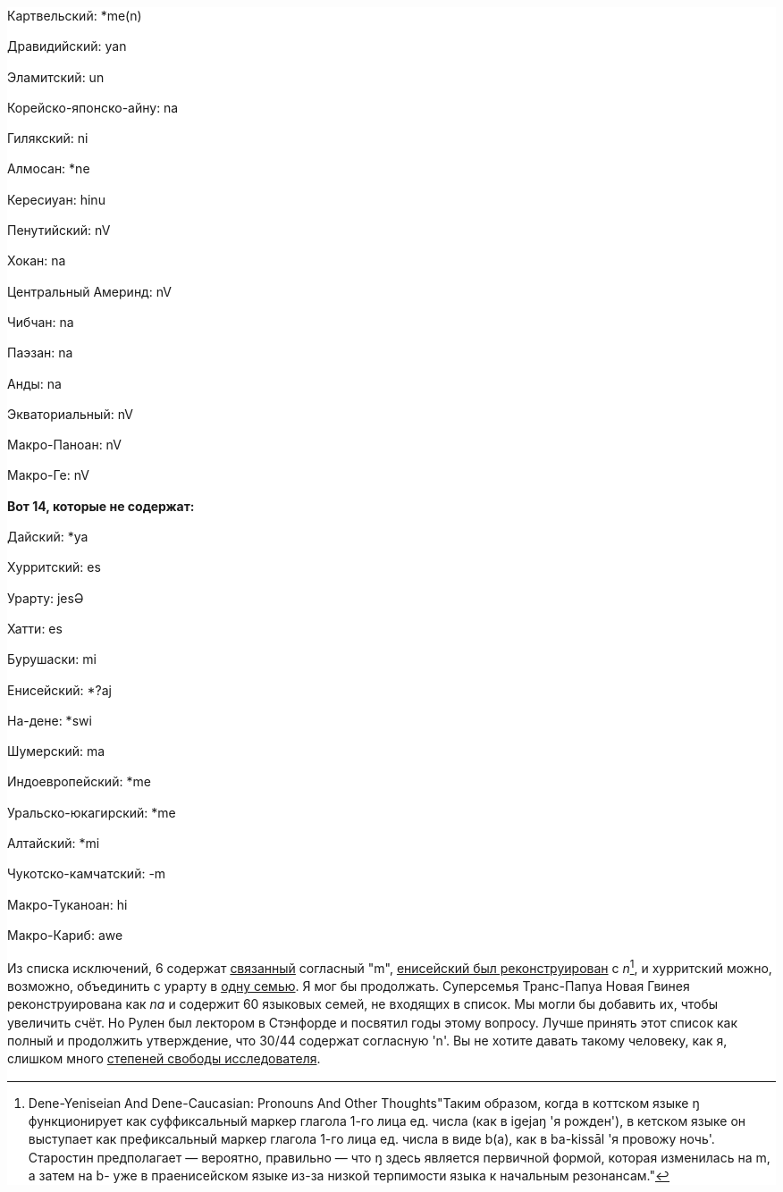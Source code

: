 Картвельский: *me(n)

Дравидийский: yan

Эламитский: un

Корейско-японско-айну: na

Гилякский: ni

Алмосан: *ne

Кересиуан: hinu

Пенутийский: nV

Хокан: na

Центральный Америнд: nV

Чибчан: na

Паэзан: na

Анды: na

Экваториальный: nV

Макро-Паноан: nV

Макро-Ге: nV

**Вот 14, которые не содержат:**

Дайский: *ya

Хурритский: es

Урарту: jesƏ

Хатти: es

Бурушаски: mi

Енисейский: *?aj

На-дене: *swi

Шумерский: ma

Индоевропейский: *me

Уральско-юкагирский: *me

Алтайский: *mi

Чукотско-камчатский: -m

Макро-Туканоан: hi

Макро-Кариб: awe

Из списка исключений, 6 содержат [связанный](https://www.quora.com/Why-are-%E2%80%9Cm%E2%80%9D-and-%E2%80%9Cn%E2%80%9D-sounds-often-interchangeable-and-or-confused-in-the-middle-of-words) согласный "m", [енисейский был реконструирован](https://www.academia.edu/848386/Dene_Yeniseian_And_Dene_Caucasian_Pronouns_And_Other_Thoughts) с _n_[^2], и хурритский можно, возможно, объединить с урарту в [одну семью](https://en.wikipedia.org/wiki/Hurro-Urartian_languages). Я мог бы продолжать. Суперсемья Транс-Папуа Новая Гвинея реконструирована как _na_ и содержит 60 языковых семей, не входящих в список. Мы могли бы добавить их, чтобы увеличить счёт. Но Рулен был лектором в Стэнфорде и посвятил годы этому вопросу. Лучше принять этот список как полный и продолжить утверждение, что 30/44 содержат согласную 'n'. Вы не хотите давать такому человеку, как я, слишком много [степеней свободы исследователя](https://en.wikipedia.org/wiki/Researcher_degrees_of_freedom).


[^1]: ŋ — это 'н', используемое в словах "thanks", "anger", "rung". Похоже на: ng
[^2]: Dene-Yeniseian And Dene-Caucasian: Pronouns And Other Thoughts"Таким образом, когда в коттском языке ŋ функционирует как суффиксальный маркер глагола 1-го лица ед. числа (как в igejaŋ 'я рожден'), в кетском языке он выступает как префиксальный маркер глагола 1-го лица ед. числа в виде b(a), как в ba-kissāl 'я провожу ночь'. Старостин предполагает — вероятно, правильно — что ŋ здесь является первичной формой, которая изменилась на m, а затем на b- уже в праенисейском языке из-за низкой терпимости языка к начальным резонансам."
[^3]: On the origin of languages : studies in linguistic taxonomy (стр. 270)
[^4]: Единственным другим негетическим вариантом является конвергентная эволюция, при которой человеческий язык с невероятной регулярностью сопоставляет 1sg с na (или какой-либо подобной версией). Данные из Папуа-Новой Гвинеи свидетельствуют, что это не так. Местоимения отклоняются от своих первоначальных форм, как и любое другое слово (за исключением, возможно, мама и папа). Росс это понимал и поэтому объяснял сходства с двумя другими регионами случайностью. Насколько я понимаю, другие региональные эксперты склоняются к этому объяснению, потому что они видят расхождения в своем собственном языке.
[^5]: Where do personal pronouns come from? имеет одну цитату. Комментарии экспертов говорят, что статья хорошо описывает проблему (местоимения очень похожи, снова и снова возвращаются на 10-15 тысяч лет назад), но критикуют решение.
[^6]: Ritual Evolution in Pama-Nyungan Australia
[^7]: На самом деле, книга была только в основном завершена. Последняя глава, содержащая этот сюжет, не была закончена.
[^8]: Из Википедии: "Классификации, подобные дене-кавказской, были предложены в 20 веке Альфредо Тромбетти, Эдвардом Сапиром, Робертом Блейхштайнером, Карлом Боуда, Э. Дж. Фурне, Рене Лафоном, Робертом Шафером, Оливье Ги Тейлером, Моррисом Сводешем, Владимиром Н. Топоровым и другими учеными."
[^9]: Как объяснил мне носитель баскского языка, с которым я случайно встретился в Мексике
[^10]: Алхимики делают этот аналог еще на шаг дальше в Animus and Anima
[^11]: Джордж Пулос, почетный профессор лингвистики: "Указание на то, что человеческий язык был довольно поздним приобретением Homo sapiens. В этом исследовании утверждается, что язык, каким мы его знаем сегодня, вероятно, начал возникать около 20 000 лет назад." Исследование в основном посвящено эволюции голосового тракта и сравнительной лингвистике между языками с кликами и без кликов. Он считает, что грамматика возникла в Южной Африке (его область экспертизы), и было либо какое-то (недокументированное) дополнительное событие "Исхода из Африки", либо было несколько независимых изобретений грамматики по всему миру. Для меня теория не имеет почти достаточно змей.
[^12]: The Evolution of Language in the Late Pleistocene
[^13]: Steelmanning их позицию "Я" может просто относиться к первому лицу актера, а не к уму актера. Скажем, мы охотимся на мамонта, и я говорю "mindvector иди сюда". Это можно абстрагировать в 1sg, который не обязательно включает ум. Это ситуация, предложенная в Where Do Personal Pronouns Come From?, где вместо mindvector (имя) слово-актер начиналось как титул, такой как "отец" или "мать". Поэтому "Нана иди сюда" в конечном итоге стал нашим мировым другом na. Даже в этом случае и Декарт, и Джейнс находят слово "Я" полезным для передачи разделения ума и тела. Мой аргумент заключается в том, что лингвистическая утилитарность была необходима, как только мы стали самосознательными. Если другие языки не включают различие между умом и телом в 1sg, это было бы интересно для меня и было бы доказательством против Примордиальной Постулат Местоимений.